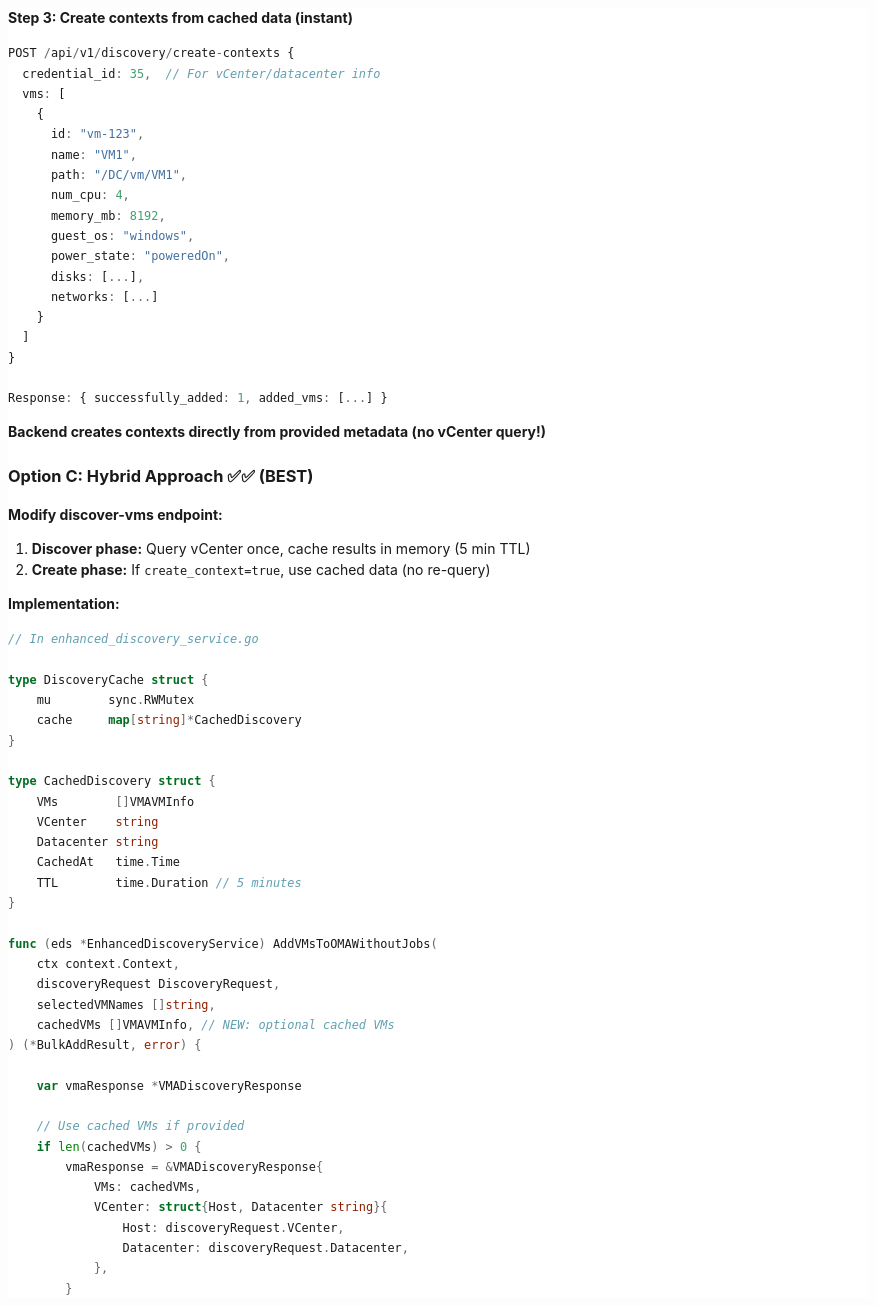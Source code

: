 **Step 3: Create contexts from cached data (instant)**
```typescript
POST /api/v1/discovery/create-contexts {
  credential_id: 35,  // For vCenter/datacenter info
  vms: [
    {
      id: "vm-123",
      name: "VM1",
      path: "/DC/vm/VM1",
      num_cpu: 4,
      memory_mb: 8192,
      guest_os: "windows",
      power_state: "poweredOn",
      disks: [...],
      networks: [...]
    }
  ]
}

Response: { successfully_added: 1, added_vms: [...] }
```

**Backend creates contexts directly from provided metadata (no vCenter query!)**

### Option C: Hybrid Approach ✅✅ (BEST)

**Modify discover-vms endpoint:**

1. **Discover phase:** Query vCenter once, cache results in memory (5 min TTL)
2. **Create phase:** If `create_context=true`, use cached data (no re-query)

**Implementation:**
```go
// In enhanced_discovery_service.go

type DiscoveryCache struct {
    mu        sync.RWMutex
    cache     map[string]*CachedDiscovery
}

type CachedDiscovery struct {
    VMs        []VMAVMInfo
    VCenter    string
    Datacenter string
    CachedAt   time.Time
    TTL        time.Duration // 5 minutes
}

func (eds *EnhancedDiscoveryService) AddVMsToOMAWithoutJobs(
    ctx context.Context,
    discoveryRequest DiscoveryRequest,
    selectedVMNames []string,
    cachedVMs []VMAVMInfo, // NEW: optional cached VMs
) (*BulkAddResult, error) {
    
    var vmaResponse *VMADiscoveryResponse
    
    // Use cached VMs if provided
    if len(cachedVMs) > 0 {
        vmaResponse = &VMADiscoveryResponse{
            VMs: cachedVMs,
            VCenter: struct{Host, Datacenter string}{
                Host: discoveryRequest.VCenter,
                Datacenter: discoveryRequest.Datacenter,
            },
        }
```